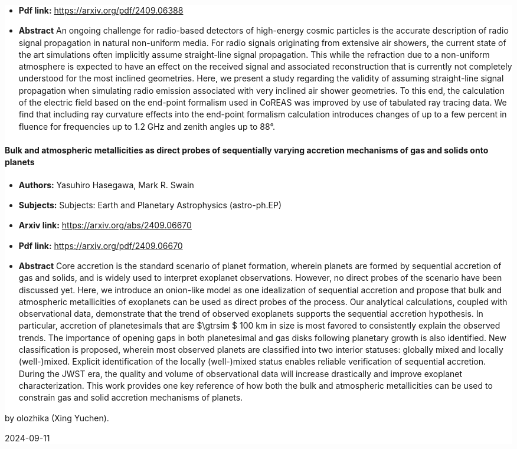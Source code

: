  - **Pdf link:** https://arxiv.org/pdf/2409.06388

 - **Abstract**
 An ongoing challenge for radio-based detectors of high-energy cosmic particles is the accurate description of radio signal propagation in natural non-uniform media. For radio signals originating from extensive air showers, the current state of the art simulations often implicitly assume straight-line signal propagation. This while the refraction due to a non-uniform atmosphere is expected to have an effect on the received signal and associated reconstruction that is currently not completely understood for the most inclined geometries. Here, we present a study regarding the validity of assuming straight-line signal propagation when simulating radio emission associated with very inclined air shower geometries. To this end, the calculation of the electric field based on the end-point formalism used in CoREAS was improved by use of tabulated ray tracing data. We find that including ray curvature effects into the end-point formalism calculation introduces changes of up to a few percent in fluence for frequencies up to 1.2 GHz and zenith angles up to 88°.
#### Bulk and atmospheric metallicities as direct probes of sequentially varying accretion mechanisms of gas and solids onto planets
 - **Authors:** Yasuhiro Hasegawa, Mark R. Swain
 - **Subjects:** Subjects:
Earth and Planetary Astrophysics (astro-ph.EP)
 - **Arxiv link:** https://arxiv.org/abs/2409.06670

 - **Pdf link:** https://arxiv.org/pdf/2409.06670

 - **Abstract**
 Core accretion is the standard scenario of planet formation, wherein planets are formed by sequential accretion of gas and solids, and is widely used to interpret exoplanet observations. However, no direct probes of the scenario have been discussed yet. Here, we introduce an onion-like model as one idealization of sequential accretion and propose that bulk and atmospheric metallicities of exoplanets can be used as direct probes of the process. Our analytical calculations, coupled with observational data, demonstrate that the trend of observed exoplanets supports the sequential accretion hypothesis. In particular, accretion of planetesimals that are $\gtrsim $ 100 km in size is most favored to consistently explain the observed trends. The importance of opening gaps in both planetesimal and gas disks following planetary growth is also identified. New classification is proposed, wherein most observed planets are classified into two interior statuses: globally mixed and locally (well-)mixed. Explicit identification of the locally (well-)mixed status enables reliable verification of sequential accretion. During the JWST era, the quality and volume of observational data will increase drastically and improve exoplanet characterization. This work provides one key reference of how both the bulk and atmospheric metallicities can be used to constrain gas and solid accretion mechanisms of planets.


by olozhika (Xing Yuchen). 


2024-09-11

